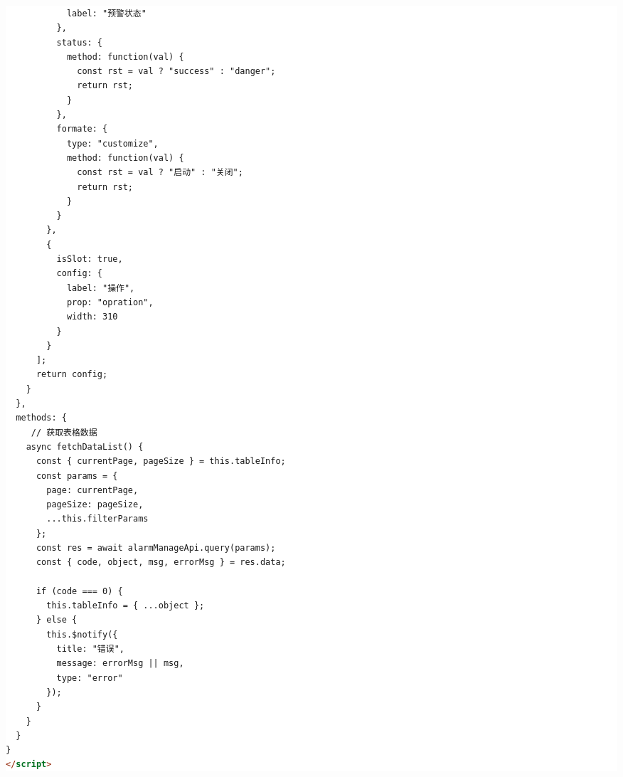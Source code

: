 ```html
            label: "预警状态"
          },
          status: {
            method: function(val) {
              const rst = val ? "success" : "danger";
              return rst;
            }
          },
          formate: {
            type: "customize",
            method: function(val) {
              const rst = val ? "启动" : "关闭";
              return rst;
            }
          }
        },
        {
          isSlot: true,
          config: {
            label: "操作",
            prop: "opration",
            width: 310
          }
        }
      ];
      return config;
    }
  },
  methods: {
	 // 获取表格数据
    async fetchDataList() {
      const { currentPage, pageSize } = this.tableInfo;
      const params = {
        page: currentPage,
        pageSize: pageSize,
        ...this.filterParams
      };
      const res = await alarmManageApi.query(params);
      const { code, object, msg, errorMsg } = res.data;

      if (code === 0) {
        this.tableInfo = { ...object };
      } else {
        this.$notify({
          title: "错误",
          message: errorMsg || msg,
          type: "error"
        });
      }
    }
  }
}
</script>
```
